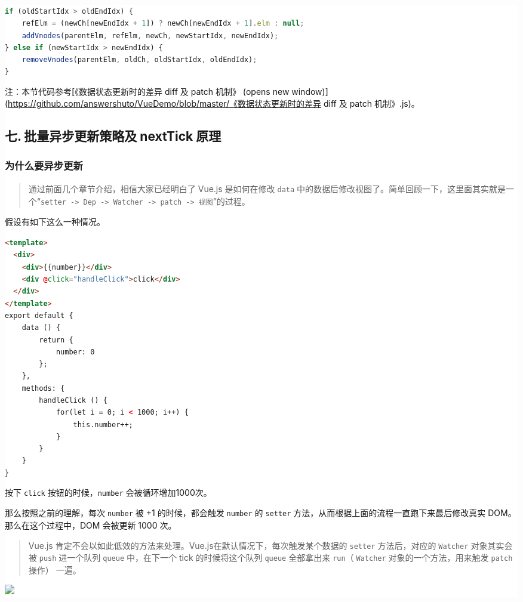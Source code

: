 ```js
if (oldStartIdx > oldEndIdx) {
    refElm = (newCh[newEndIdx + 1]) ? newCh[newEndIdx + 1].elm : null;
    addVnodes(parentElm, refElm, newCh, newStartIdx, newEndIdx);
} else if (newStartIdx > newEndIdx) {
    removeVnodes(parentElm, oldCh, oldStartIdx, oldEndIdx);
}
```

注：本节代码参考[《数据状态更新时的差异 diff 及 patch 机制》 (opens new window)](https://github.com/answershuto/VueDemo/blob/master/《数据状态更新时的差异 diff 及 patch 机制》.js)。

## 七. 批量异步更新策略及 nextTick 原理

### 为什么要异步更新

> 通过前面几个章节介绍，相信大家已经明白了 Vue.js 是如何在修改 `data` 中的数据后修改视图了。简单回顾一下，这里面其实就是一个“`setter -> Dep -> Watcher -> patch -> 视图`”的过程。

假设有如下这么一种情况。

```html
<template>
  <div>
    <div>{{number}}</div>
    <div @click="handleClick">click</div>
  </div>
</template>
export default {
    data () {
        return {
            number: 0
        };
    },
    methods: {
        handleClick () {
            for(let i = 0; i < 1000; i++) {
                this.number++;
            }
        }
    }
}
```

按下 `click` 按钮的时候，`number` 会被循环增加1000次。

那么按照之前的理解，每次 `number` 被 +1 的时候，都会触发 `number` 的 `setter` 方法，从而根据上面的流程一直跑下来最后修改真实 DOM。那么在这个过程中，DOM 会被更新 1000 次。

> Vue.js 肯定不会以如此低效的方法来处理。Vue.js在默认情况下，每次触发某个数据的 `setter` 方法后，对应的 `Watcher` 对象其实会被 `push` 进一个队列 `queue` 中，在下一个 tick 的时候将这个队列 `queue` 全部拿出来 `run`（ `Watcher` 对象的一个方法，用来触发 `patch` 操作） 一遍。

![](https://markdowncun.oss-cn-beijing.aliyuncs.com/20220410181859.png)
